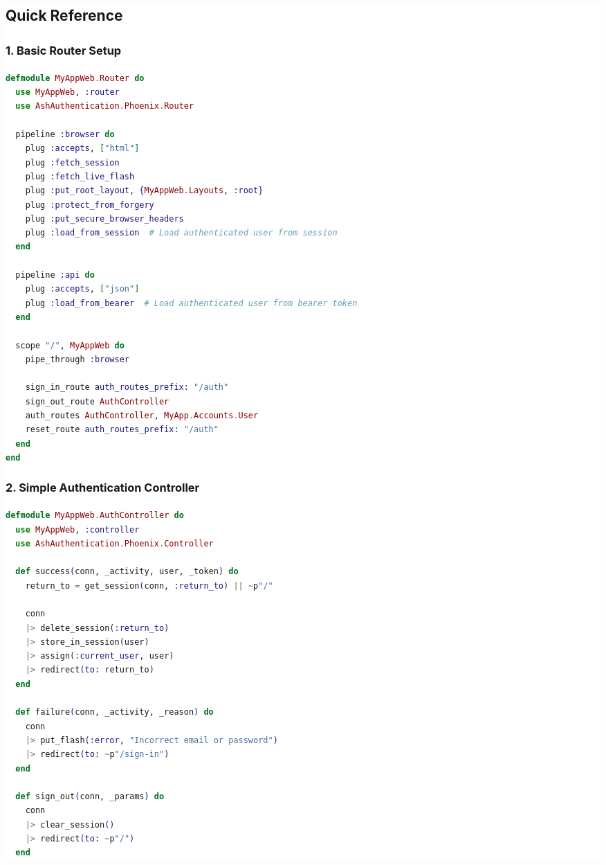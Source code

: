 ## Quick Reference

### 1. Basic Router Setup

```elixir
defmodule MyAppWeb.Router do
  use MyAppWeb, :router
  use AshAuthentication.Phoenix.Router

  pipeline :browser do
    plug :accepts, ["html"]
    plug :fetch_session
    plug :fetch_live_flash
    plug :put_root_layout, {MyAppWeb.Layouts, :root}
    plug :protect_from_forgery
    plug :put_secure_browser_headers
    plug :load_from_session  # Load authenticated user from session
  end

  pipeline :api do
    plug :accepts, ["json"]
    plug :load_from_bearer  # Load authenticated user from bearer token
  end

  scope "/", MyAppWeb do
    pipe_through :browser

    sign_in_route auth_routes_prefix: "/auth"
    sign_out_route AuthController
    auth_routes AuthController, MyApp.Accounts.User
    reset_route auth_routes_prefix: "/auth"
  end
end
```

### 2. Simple Authentication Controller

```elixir
defmodule MyAppWeb.AuthController do
  use MyAppWeb, :controller
  use AshAuthentication.Phoenix.Controller

  def success(conn, _activity, user, _token) do
    return_to = get_session(conn, :return_to) || ~p"/"

    conn
    |> delete_session(:return_to)
    |> store_in_session(user)
    |> assign(:current_user, user)
    |> redirect(to: return_to)
  end

  def failure(conn, _activity, _reason) do
    conn
    |> put_flash(:error, "Incorrect email or password")
    |> redirect(to: ~p"/sign-in")
  end

  def sign_out(conn, _params) do
    conn
    |> clear_session()
    |> redirect(to: ~p"/")
  end
```